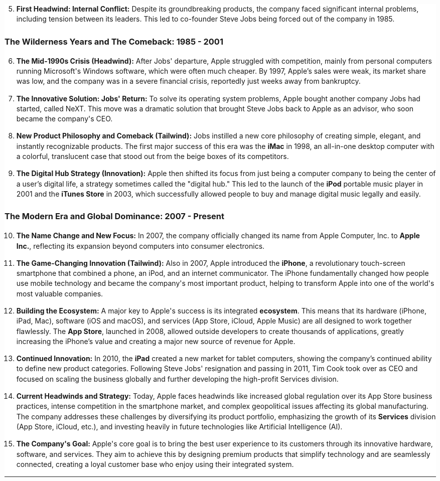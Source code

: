 5.  **First Headwind: Internal Conflict:** Despite its groundbreaking products, the company faced significant internal problems, including tension between its leaders. This led to co-founder Steve Jobs being forced out of the company in 1985.

### The Wilderness Years and The Comeback: 1985 - 2001

6.  **The Mid-1990s Crisis (Headwind):** After Jobs' departure, Apple struggled with competition, mainly from personal computers running Microsoft's Windows software, which were often much cheaper. By 1997, Apple’s sales were weak, its market share was low, and the company was in a severe financial crisis, reportedly just weeks away from bankruptcy.

7.  **The Innovative Solution: Jobs' Return:** To solve its operating system problems, Apple bought another company Jobs had started, called NeXT. This move was a dramatic solution that brought Steve Jobs back to Apple as an advisor, who soon became the company's CEO.

8.  **New Product Philosophy and Comeback (Tailwind):** Jobs instilled a new core philosophy of creating simple, elegant, and instantly recognizable products. The first major success of this era was the **iMac** in 1998, an all-in-one desktop computer with a colorful, translucent case that stood out from the beige boxes of its competitors.

9.  **The Digital Hub Strategy (Innovation):** Apple then shifted its focus from just being a computer company to being the center of a user’s digital life, a strategy sometimes called the "digital hub." This led to the launch of the **iPod** portable music player in 2001 and the **iTunes Store** in 2003, which successfully allowed people to buy and manage digital music legally and easily.

### The Modern Era and Global Dominance: 2007 - Present

10. **The Name Change and New Focus:** In 2007, the company officially changed its name from Apple Computer, Inc. to **Apple Inc.**, reflecting its expansion beyond computers into consumer electronics.

11. **The Game-Changing Innovation (Tailwind):** Also in 2007, Apple introduced the **iPhone**, a revolutionary touch-screen smartphone that combined a phone, an iPod, and an internet communicator. The iPhone fundamentally changed how people use mobile technology and became the company's most important product, helping to transform Apple into one of the world's most valuable companies.

12. **Building the Ecosystem:** A major key to Apple's success is its integrated **ecosystem**. This means that its hardware (iPhone, iPad, Mac), software (iOS and macOS), and services (App Store, iCloud, Apple Music) are all designed to work together flawlessly. The **App Store**, launched in 2008, allowed outside developers to create thousands of applications, greatly increasing the iPhone’s value and creating a major new source of revenue for Apple.

13. **Continued Innovation:** In 2010, the **iPad** created a new market for tablet computers, showing the company’s continued ability to define new product categories. Following Steve Jobs' resignation and passing in 2011, Tim Cook took over as CEO and focused on scaling the business globally and further developing the high-profit Services division.

14. **Current Headwinds and Strategy:** Today, Apple faces headwinds like increased global regulation over its App Store business practices, intense competition in the smartphone market, and complex geopolitical issues affecting its global manufacturing. The company addresses these challenges by diversifying its product portfolio, emphasizing the growth of its **Services** division (App Store, iCloud, etc.), and investing heavily in future technologies like Artificial Intelligence (AI).

15. **The Company's Goal:** Apple's core goal is to bring the best user experience to its customers through its innovative hardware, software, and services. They aim to achieve this by designing premium products that simplify technology and are seamlessly connected, creating a loyal customer base who enjoy using their integrated system.

---